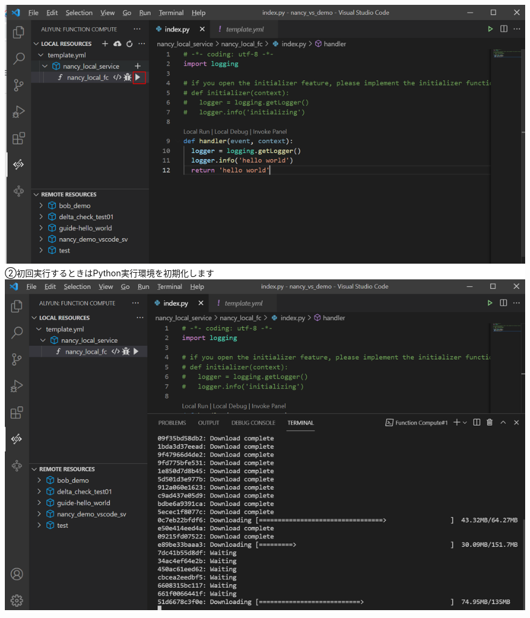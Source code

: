  ![local run function ](https://raw.githubusercontent.com/sbopsv/cloud-tech/master/content/developer-tools/developer-tools_images_07/10_run_function_01.png "run function 01")
②初回実行するときはPython実行環境を初期化します
 ![local run function ](https://raw.githubusercontent.com/sbopsv/cloud-tech/master/content/developer-tools/developer-tools_images_07/10_run_function_02.png "run function 02")